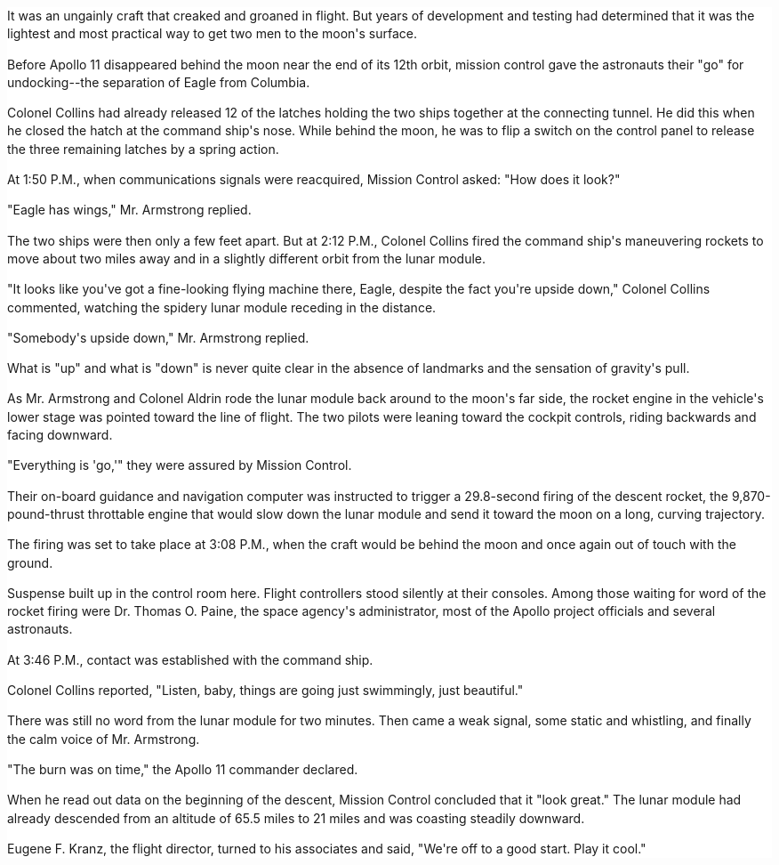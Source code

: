 It was an ungainly craft that creaked and groaned in flight. But years of development and testing had determined that it was the lightest and most practical way to get two men to the moon's surface.

Before Apollo 11 disappeared behind the moon near the end of its 12th orbit, mission control gave the astronauts their "go" for undocking--the separation of Eagle from Columbia.

Colonel Collins had already released 12 of the latches holding the two ships together at the connecting tunnel. He did this when he closed the hatch at the command ship's nose. While behind the moon, he was to flip a switch on the control panel to release the three remaining latches by a spring action.

At 1:50 P.M., when communications signals were reacquired, Mission Control asked: "How does it look?"

"Eagle has wings," Mr. Armstrong replied.

The two ships were then only a few feet apart. But at 2:12 P.M., Colonel Collins fired the command ship's maneuvering rockets to move about two miles away and in a slightly different orbit from the lunar module.

"It looks like you've got a fine-looking flying machine there, Eagle, despite the fact you're upside down," Colonel Collins commented, watching the spidery lunar module receding in the distance.

"Somebody's upside down," Mr. Armstrong replied.

What is "up" and what is "down" is never quite clear in the absence of landmarks and the sensation of gravity's pull.

As Mr. Armstrong and Colonel Aldrin rode the lunar module back around to the moon's far side, the rocket engine in the vehicle's lower stage was pointed toward the line of flight. The two pilots were leaning toward the cockpit controls, riding backwards and facing downward.

"Everything is 'go,'" they were assured by Mission Control.

Their on-board guidance and navigation computer was instructed to trigger a 29.8-second firing of the descent rocket, the 9,870-pound-thrust throttable engine that would slow down the lunar module and send it toward the moon on a long, curving trajectory.

The firing was set to take place at 3:08 P.M., when the craft would be behind the moon and once again out of touch with the ground.

Suspense built up in the control room here. Flight controllers stood silently at their consoles. Among those waiting for word of the rocket firing were Dr. Thomas O. Paine, the space agency's administrator, most of the Apollo project officials and several astronauts.

At 3:46 P.M., contact was established with the command ship.

Colonel Collins reported, "Listen, baby, things are going just swimmingly, just beautiful."

There was still no word from the lunar module for two minutes. Then came a weak signal, some static and whistling, and finally the calm voice of Mr. Armstrong.

"The burn was on time," the Apollo 11 commander declared.

When he read out data on the beginning of the descent, Mission Control concluded that it "look great." The lunar module had already descended from an altitude of 65.5 miles to 21 miles and was coasting steadily downward.

Eugene F. Kranz, the flight director, turned to his associates and said, "We're off to a good start. Play it cool."
